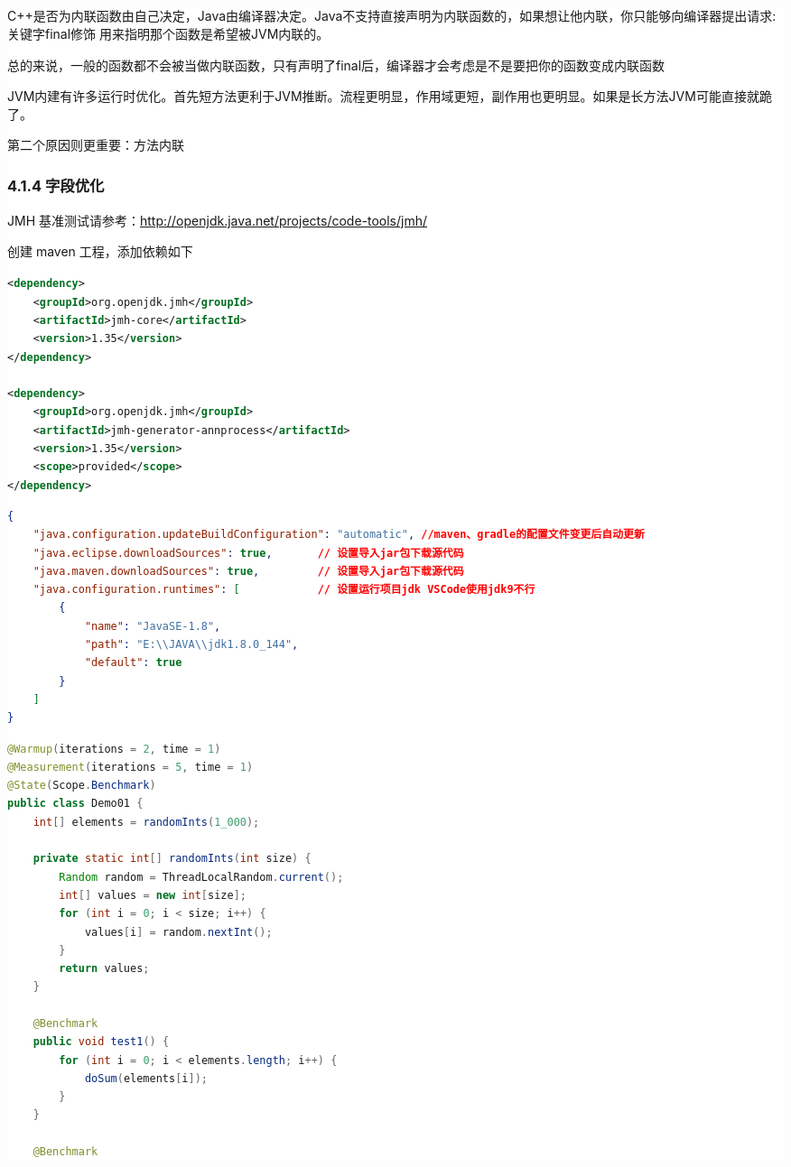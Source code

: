 C++是否为内联函数由自己决定，Java由编译器决定。Java不支持直接声明为内联函数的，如果想让他内联，你只能够向编译器提出请求: 关键字final修饰 用来指明那个函数是希望被JVM内联的。

总的来说，一般的函数都不会被当做内联函数，只有声明了final后，编译器才会考虑是不是要把你的函数变成内联函数

JVM内建有许多运行时优化。首先短方法更利于JVM推断。流程更明显，作用域更短，副作用也更明显。如果是长方法JVM可能直接就跪了。

第二个原因则更重要：方法内联

### 4.1.4 字段优化

JMH 基准测试请参考：http://openjdk.java.net/projects/code-tools/jmh/

创建 maven 工程，添加依赖如下

```xml
<dependency>
    <groupId>org.openjdk.jmh</groupId>
    <artifactId>jmh-core</artifactId>
    <version>1.35</version>
</dependency>

<dependency>
    <groupId>org.openjdk.jmh</groupId>
    <artifactId>jmh-generator-annprocess</artifactId>
    <version>1.35</version>
    <scope>provided</scope>
</dependency>
```

```json
{
    "java.configuration.updateBuildConfiguration": "automatic", //maven、gradle的配置文件变更后自动更新
    "java.eclipse.downloadSources": true,       // 设置导入jar包下载源代码
    "java.maven.downloadSources": true,         // 设置导入jar包下载源代码
    "java.configuration.runtimes": [            // 设置运行项目jdk VSCode使用jdk9不行
        {
            "name": "JavaSE-1.8",
            "path": "E:\\JAVA\\jdk1.8.0_144",
            "default": true
        }
    ]
}
```

```java
@Warmup(iterations = 2, time = 1)
@Measurement(iterations = 5, time = 1)
@State(Scope.Benchmark)
public class Demo01 {
    int[] elements = randomInts(1_000);

    private static int[] randomInts(int size) {
        Random random = ThreadLocalRandom.current();
        int[] values = new int[size];
        for (int i = 0; i < size; i++) {
            values[i] = random.nextInt();
        }
        return values;
    }

    @Benchmark
    public void test1() {
        for (int i = 0; i < elements.length; i++) {
            doSum(elements[i]);
        }
    }

    @Benchmark
```